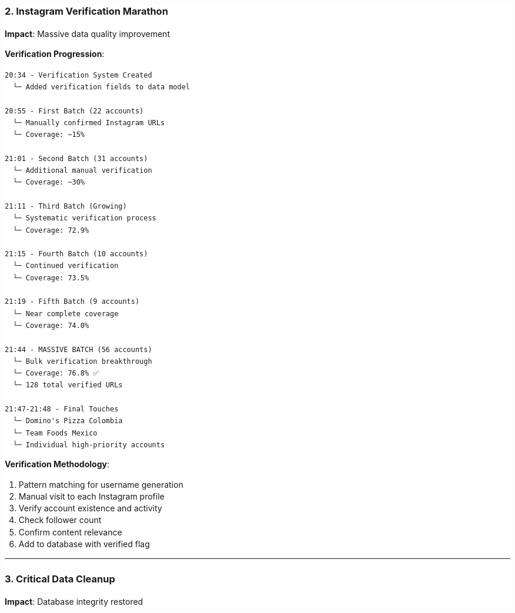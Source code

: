 ### 2. Instagram Verification Marathon
**Impact**: Massive data quality improvement

**Verification Progression**:
```
20:34 - Verification System Created
  └─ Added verification fields to data model

20:55 - First Batch (22 accounts)
  └─ Manually confirmed Instagram URLs
  └─ Coverage: ~15%

21:01 - Second Batch (31 accounts)
  └─ Additional manual verification
  └─ Coverage: ~30%

21:11 - Third Batch (Growing)
  └─ Systematic verification process
  └─ Coverage: 72.9%

21:15 - Fourth Batch (10 accounts)
  └─ Continued verification
  └─ Coverage: 73.5%

21:19 - Fifth Batch (9 accounts)
  └─ Near complete coverage
  └─ Coverage: 74.0%

21:44 - MASSIVE BATCH (56 accounts)
  └─ Bulk verification breakthrough
  └─ Coverage: 76.8% ✅
  └─ 128 total verified URLs

21:47-21:48 - Final Touches
  └─ Domino's Pizza Colombia
  └─ Team Foods Mexico
  └─ Individual high-priority accounts
```

**Verification Methodology**:
1. Pattern matching for username generation
2. Manual visit to each Instagram profile
3. Verify account existence and activity
4. Check follower count
5. Confirm content relevance
6. Add to database with verified flag

---

### 3. Critical Data Cleanup
**Impact**: Database integrity restored
